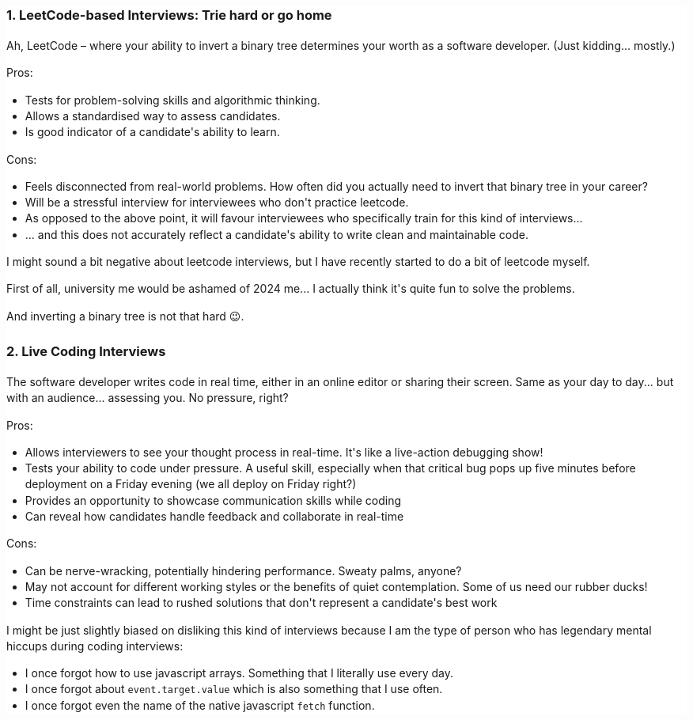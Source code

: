 ### 1. LeetCode-based Interviews: Trie hard or go home

Ah, LeetCode – where your ability to invert a binary tree determines your worth as a software developer. (Just kidding... mostly.)

Pros:

- Tests for problem-solving skills and algorithmic thinking.
- Allows a standardised way to assess candidates.
- Is good indicator of a candidate's ability to learn.

Cons:

- Feels disconnected from real-world problems. How often did you actually need to invert that binary tree in your career?
- Will be a stressful interview for interviewees who don't practice leetcode.
- As opposed to the above point, it will favour interviewees who specifically train for this kind of interviews...
- ... and this does not accurately reflect a candidate's ability to write clean and maintainable code.

I might sound a bit negative about leetcode interviews, but I have recently started to do a bit of leetcode myself.

First of all, university me would be ashamed of 2024 me... I actually think it's quite fun to solve the problems.

And inverting a binary tree is not that hard 😉.

### 2. Live Coding Interviews

The software developer writes code in real time, either in an online editor or sharing their screen. Same as your day to day... but with an audience... assessing you. No pressure, right?

Pros:

- Allows interviewers to see your thought process in real-time. It's like a live-action debugging show!
- Tests your ability to code under pressure. A useful skill, especially when that critical bug pops up five minutes before deployment on a Friday evening (we all deploy on Friday right?)
- Provides an opportunity to showcase communication skills while coding
- Can reveal how candidates handle feedback and collaborate in real-time

Cons:

- Can be nerve-wracking, potentially hindering performance. Sweaty palms, anyone?
- May not account for different working styles or the benefits of quiet contemplation. Some of us need our rubber ducks!
- Time constraints can lead to rushed solutions that don't represent a candidate's best work

I might be just slightly biased on disliking this kind of interviews because I am the type of person who has legendary mental hiccups during coding interviews:

- I once forgot how to use javascript arrays. Something that I literally use every day.
- I once forgot about `event.target.value` which is also something that I use often.
- I once forgot even the name of the native javascript `fetch` function.
